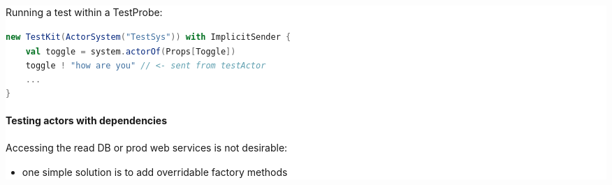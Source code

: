 Running a test within a TestProbe:
```scala
new TestKit(ActorSystem("TestSys")) with ImplicitSender {
    val toggle = system.actorOf(Props[Toggle])
    toggle ! "how are you" // <- sent from testActor
    ...
}
```

#### Testing actors with dependencies
Accessing the read DB or prod web services is not desirable:
 - one simple solution is to add overridable factory methods